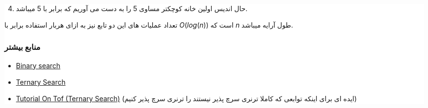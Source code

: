 4.	حال اندیس اولین خانه کوچکتر مساوی $5$ را به دست می آوریم که برابر با $5$ میباشد.

تعداد عملیات های این دو تابع نیز به ازای هربار استفاده برابر با $O(log(n))$ است که $n$ طول آرایه میباشد.
### منابع بیشتر

- [Binary search](https://cp-algorithms.com/num_methods/binary_search.html)

- [Ternary Search](https://cp-algorithms.com/num_methods/ternary_search.html)

- [Tutorial On Tof (Ternary Search)](https://codeforces.com/blog/entry/60702) (ایده ای برای اینکه توابعی که کاملا ترنری سرچ پذیر نیستند را ترنری سرچ پذیر کنیم)
